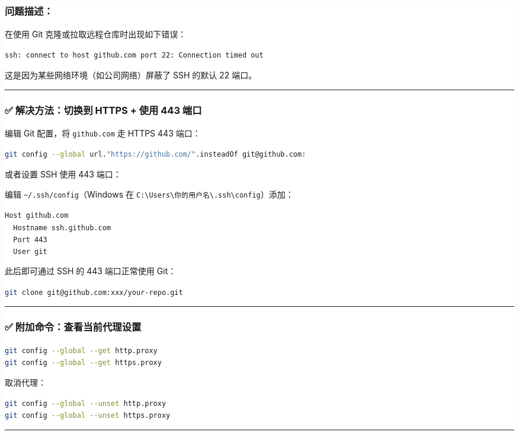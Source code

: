 ### 问题描述：

在使用 Git 克隆或拉取远程仓库时出现如下错误：

```
ssh: connect to host github.com port 22: Connection timed out
```

这是因为某些网络环境（如公司网络）屏蔽了 SSH 的默认 22 端口。

---

### ✅ 解决方法：切换到 HTTPS + 使用 443 端口

编辑 Git 配置，将 `github.com` 走 HTTPS 443 端口：

```bash
git config --global url."https://github.com/".insteadOf git@github.com:
```

或者设置 SSH 使用 443 端口：

编辑 `~/.ssh/config`（Windows 在 `C:\Users\你的用户名\.ssh\config`）添加：

```config
Host github.com
  Hostname ssh.github.com
  Port 443
  User git
```

此后即可通过 SSH 的 443 端口正常使用 Git：

```bash
git clone git@github.com:xxx/your-repo.git
```

---

### ✅ 附加命令：查看当前代理设置

```bash
git config --global --get http.proxy
git config --global --get https.proxy
```

取消代理：

```bash
git config --global --unset http.proxy
git config --global --unset https.proxy
```

---
